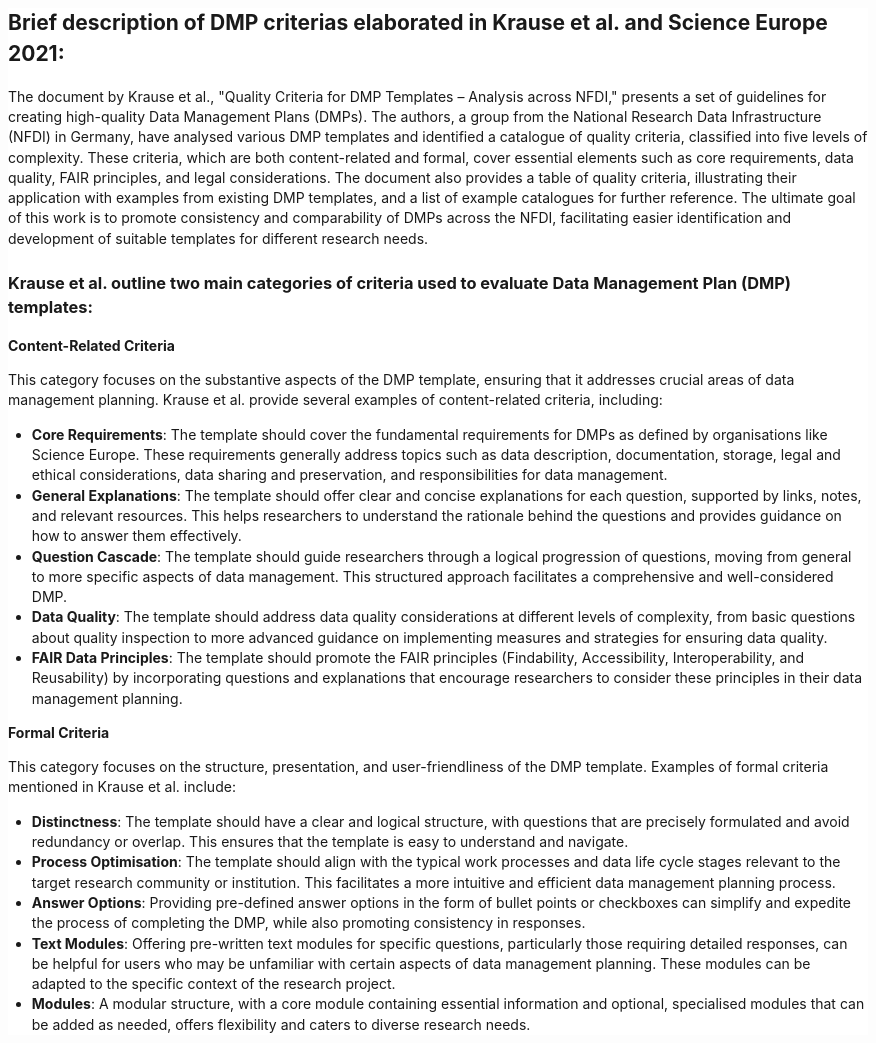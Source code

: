 ## Brief description of DMP criterias elaborated in Krause et al. and Science Europe 2021:
The document by Krause et al., "Quality Criteria for DMP Templates – Analysis across NFDI," presents a set of guidelines for creating high-quality Data Management Plans (DMPs). The authors, a group from the National Research Data Infrastructure (NFDI) in Germany, have analysed various DMP templates and identified a catalogue of quality criteria, classified into five levels of complexity. These criteria, which are both content-related and formal, cover essential elements such as core requirements, data quality, FAIR principles, and legal considerations. The document also provides a table of quality criteria, illustrating their application with examples from existing DMP templates, and a list of example catalogues for further reference. The ultimate goal of this work is to promote consistency and comparability of DMPs across the NFDI, facilitating easier identification and development of suitable templates for different research needs.

### Krause et al. outline two main categories of criteria used to evaluate Data Management Plan (DMP) templates:

**Content-Related Criteria**

This category focuses on the substantive aspects of the DMP template, ensuring that it addresses crucial areas of data management planning. Krause et al. provide several examples of content-related criteria, including:

*   **Core Requirements**:  The template should cover the fundamental requirements for DMPs as defined by organisations like Science Europe. These requirements generally address topics such as data description, documentation, storage, legal and ethical considerations, data sharing and preservation, and responsibilities for data management.
*   **General Explanations**: The template should offer clear and concise explanations for each question, supported by links, notes, and relevant resources. This helps researchers to understand the rationale behind the questions and provides guidance on how to answer them effectively.
*   **Question Cascade**:  The template should guide researchers through a logical progression of questions, moving from general to more specific aspects of data management. This structured approach facilitates a comprehensive and well-considered DMP.
*   **Data Quality**:  The template should address data quality considerations at different levels of complexity, from basic questions about quality inspection to more advanced guidance on implementing measures and strategies for ensuring data quality.
*   **FAIR Data Principles**: The template should promote the FAIR principles (Findability, Accessibility, Interoperability, and Reusability) by incorporating questions and explanations that encourage researchers to consider these principles in their data management planning.

**Formal Criteria**

This category focuses on the structure, presentation, and user-friendliness of the DMP template.  Examples of formal criteria mentioned in Krause et al. include:

*   **Distinctness**:  The template should have a clear and logical structure, with questions that are precisely formulated and avoid redundancy or overlap. This ensures that the template is easy to understand and navigate.
*   **Process Optimisation**: The template should align with the typical work processes and data life cycle stages relevant to the target research community or institution. This facilitates a more intuitive and efficient data management planning process.
*   **Answer Options**: Providing pre-defined answer options in the form of bullet points or checkboxes can simplify and expedite the process of completing the DMP, while also promoting consistency in responses.
*   **Text Modules**: Offering pre-written text modules for specific questions, particularly those requiring detailed responses, can be helpful for users who may be unfamiliar with certain aspects of data management planning. These modules can be adapted to the specific context of the research project.
*   **Modules**: A modular structure, with a core module containing essential information and optional, specialised modules that can be added as needed, offers flexibility and caters to diverse research needs.
